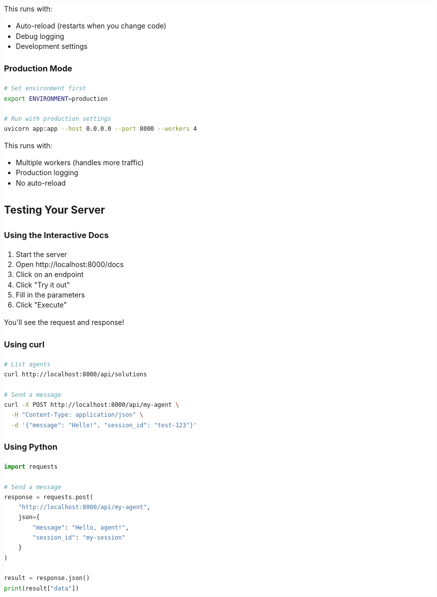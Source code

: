 This runs with:
- Auto-reload (restarts when you change code)
- Debug logging
- Development settings

### Production Mode

```bash
# Set environment first
export ENVIRONMENT=production

# Run with production settings
uvicorn app:app --host 0.0.0.0 --port 8000 --workers 4
```

This runs with:
- Multiple workers (handles more traffic)
- Production logging
- No auto-reload

## Testing Your Server

### Using the Interactive Docs

1. Start the server
2. Open http://localhost:8000/docs
3. Click on an endpoint
4. Click "Try it out"
5. Fill in the parameters
6. Click "Execute"

You'll see the request and response!

### Using curl

```bash
# List agents
curl http://localhost:8000/api/solutions

# Send a message
curl -X POST http://localhost:8000/api/my-agent \
  -H "Content-Type: application/json" \
  -d '{"message": "Hello!", "session_id": "test-123"}'
```

### Using Python

```python
import requests

# Send a message
response = requests.post(
    "http://localhost:8000/api/my-agent",
    json={
        "message": "Hello, agent!",
        "session_id": "my-session"
    }
)

result = response.json()
print(result["data"])
```
